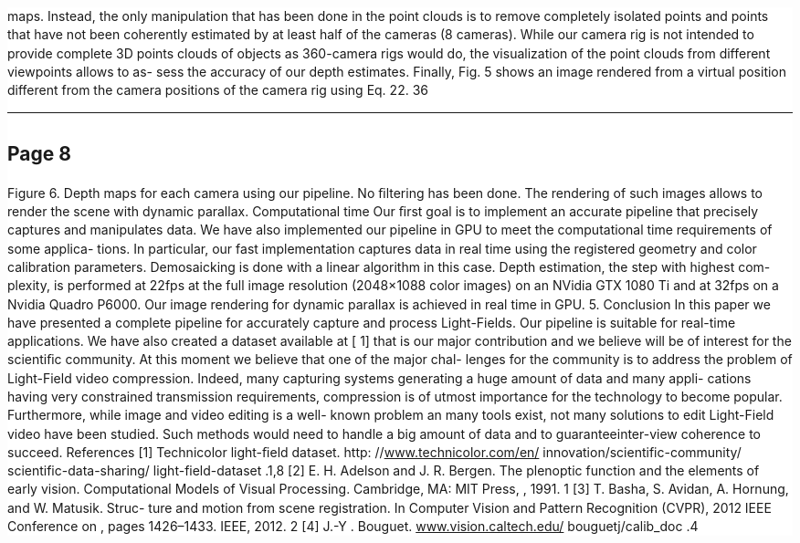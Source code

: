 maps. Instead, the only manipulation that has been done
in the point clouds is to remove completely isolated points
and points that have not been coherently estimated by at
least half of the cameras (8 cameras). While our camera
rig is not intended to provide complete 3D points clouds
of objects as 360-camera rigs would do, the visualization
of the point clouds from different viewpoints allows to as-
sess the accuracy of our depth estimates. Finally, Fig. 5
shows an image rendered from a virtual position different
from the camera positions of the camera rig using Eq. 22.
36


---

## Page 8

Figure 6. Depth maps for each camera using our pipeline. No ﬁltering has been done.
The rendering of such images allows to render the scene
with dynamic parallax.
Computational time Our ﬁrst goal is to implement an
accurate pipeline that precisely captures and manipulates
data. We have also implemented our pipeline in GPU to
meet the computational time requirements of some applica-
tions. In particular, our fast implementation captures data in
real time using the registered geometry and color calibration
parameters. Demosaicking is done with a linear algorithm
in this case. Depth estimation, the step with highest com-
plexity, is performed at 22fps at the full image resolution
(2048×1088 color images) on an NVidia GTX 1080 Ti and
at 32fps on a Nvidia Quadro P6000. Our image rendering
for dynamic parallax is achieved in real time in GPU.
5. Conclusion
In this paper we have presented a complete pipeline for
accurately capture and process Light-Fields. Our pipeline
is suitable for real-time applications. We have also created
a dataset available at [ 1] that is our major contribution and
we believe will be of interest for the scientiﬁc community.
At this moment we believe that one of the major chal-
lenges for the community is to address the problem of
Light-Field video compression. Indeed, many capturing
systems generating a huge amount of data and many appli-
cations having very constrained transmission requirements,
compression is of utmost importance for the technology to
become popular.
Furthermore, while image and video editing is a well-
known problem an many tools exist, not many solutions
to edit Light-Field video have been studied. Such methods
would need to handle a big amount of data and to guaranteeinter-view coherence to succeed.
References
[1] Technicolor light-ﬁeld dataset. http:
//www.technicolor.com/en/
innovation/scientific-community/
scientific-data-sharing/
light-field-dataset .1,8
[2] E. H. Adelson and J. R. Bergen. The plenoptic function and
the elements of early vision. Computational Models of Visual
Processing. Cambridge, MA: MIT Press, , 1991. 1
[3] T. Basha, S. Avidan, A. Hornung, and W. Matusik. Struc-
ture and motion from scene registration. In Computer Vision
and Pattern Recognition (CVPR), 2012 IEEE Conference on ,
pages 1426–1433. IEEE, 2012. 2
[4] J.-Y . Bouguet. www.vision.caltech.edu/
bouguetj/calib_doc .4